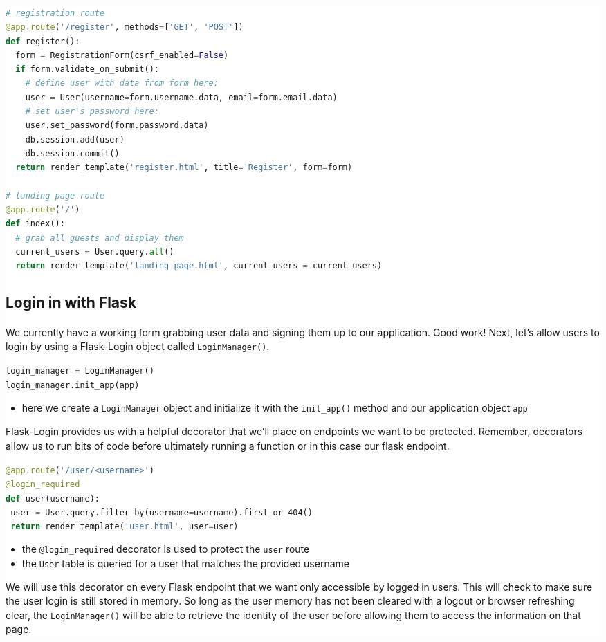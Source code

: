 ``` python
# registration route
@app.route('/register', methods=['GET', 'POST'])
def register():
  form = RegistrationForm(csrf_enabled=False)
  if form.validate_on_submit():
    # define user with data from form here:
    user = User(username=form.username.data, email=form.email.data)
    # set user's password here:
    user.set_password(form.password.data)
    db.session.add(user)
    db.session.commit()
  return render_template('register.html', title='Register', form=form)

# landing page route
@app.route('/')
def index():
  # grab all guests and display them
  current_users = User.query.all()
  return render_template('landing_page.html', current_users = current_users)
```

## Login in with Flask

We currently have a working form grabbing user data and signing them up
to our application. Good work! Next, let’s allow users to login by using
a Flask-Login object called `LoginManager()`.

``` python
login_manager = LoginManager()
login_manager.init_app(app)
```

-   here we create a `LoginManager` object and initialize it with the
    `init_app()` method and our application object `app`

Flask-Login provides us with a helpful decorator that we’ll place on
endpoints we want to be protected. Remember, decorators allow us to run
bits of code before ultimately running a function or in this case our
flask endpoint.

``` python
@app.route('/user/<username>')
@login_required
def user(username):
 user = User.query.filter_by(username=username).first_or_404()
 return render_template('user.html', user=user)
```

-   the `@login_required` decorator is used to protect the `user` route
-   the `User` table is queried for a user that matches the provided
    username

We will use this decorator on every Flask endpoint that we want only
accessible by logged in users. This will check to make sure the user
login is still stored in memory. So long as the user memory has not been
cleared with a logout or browser refreshing clear, the `LoginManager()`
will be able to retrieve the identity of the user before allowing them
to access the information on that page.

